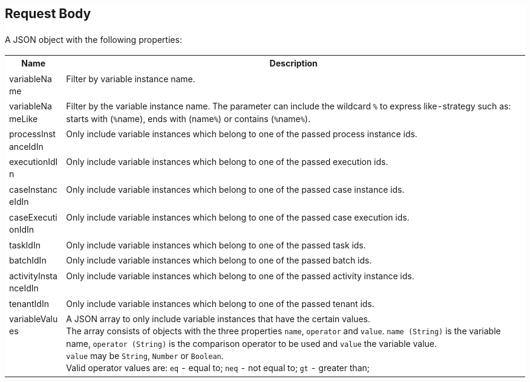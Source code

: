 ## Request Body

A JSON object with the following properties:

<table class="table table-striped">
  <tr>
    <th>Name</th>
    <th>Description</th>
  </tr>
  <tr>
    <td>variableName</td>
    <td>Filter by variable instance name.</td>
  </tr>
  <tr>
    <td>variableNameLike</td>
    <td>Filter by the variable instance name. The parameter can include the wildcard <code>%</code> to express like-strategy such as: starts with (<code>%</code>name), ends with (name<code>%</code>) or contains (<code>%</code>name<code>%</code>).</td>
  </tr>
  <tr>
    <td>processInstanceIdIn</td>
    <td>Only include variable instances which belong to one of the passed process instance ids.</td>
  </tr>
  <tr>
    <td>executionIdIn</td>
    <td>Only include variable instances which belong to one of the passed execution ids.</td>
  </tr>
  <tr>
    <td>caseInstanceIdIn</td>
    <td>Only include variable instances which belong to one of the passed case instance ids.</td>
  </tr>
  <tr>
    <td>caseExecutionIdIn</td>
    <td>Only include variable instances which belong to one of the passed case execution ids.</td>
  </tr>
  <tr>
    <td>taskIdIn</td>
    <td>Only include variable instances which belong to one of the passed task ids.</td>
  </tr>
  <tr>
    <td>batchIdIn</td>
    <td>Only include variable instances which belong to one of the passed batch ids.</td>
  </tr>
  <tr>
    <td>activityInstanceIdIn</td>
    <td>Only include variable instances which belong to one of the passed activity instance ids.</td>
  </tr>
  <tr>
    <td>tenantIdIn</td>
    <td>Only include variable instances which belong to one of the passed tenant ids.</td>
  </tr>
  <tr>
    <td>variableValues</td>
    <td>A JSON array to only include variable instances that have the certain values.<br/>
    The array consists of objects with the three properties <code>name</code>, <code>operator</code> and <code>value</code>.
    <code>name (String)</code> is the variable name, <code>operator (String)</code> is the comparison operator to be used and <code>value</code> the variable value.<br/>
    <code>value</code> may be <code>String</code>, <code>Number</code> or <code>Boolean</code>.
    <br/>
    Valid operator values are: <code>eq</code> - equal to; <code>neq</code> - not equal to; <code>gt</code> - greater than;
